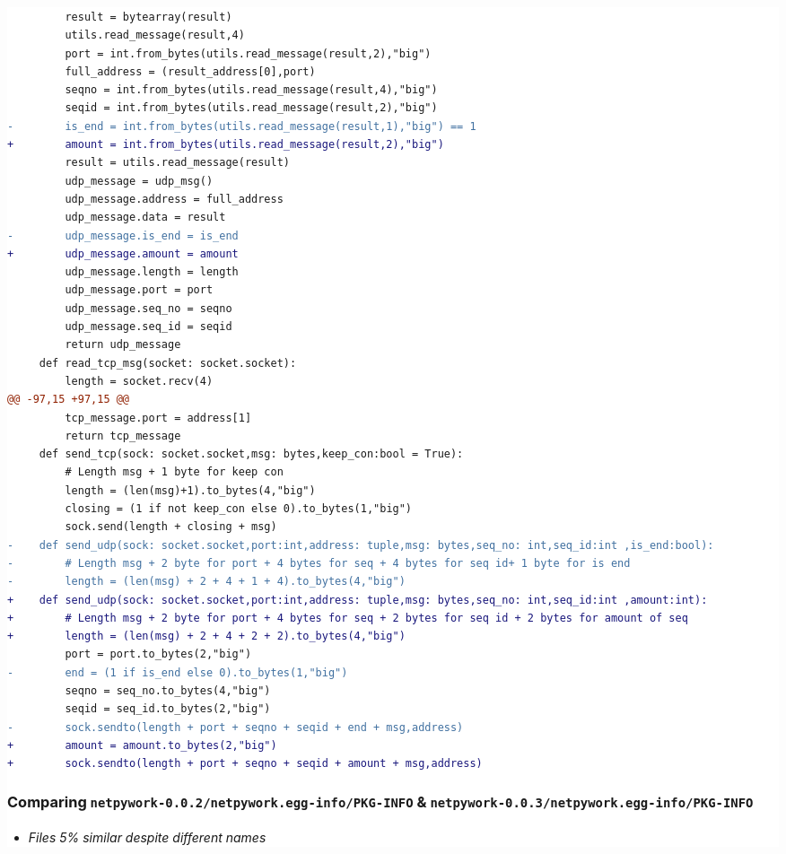 ```diff
         result = bytearray(result)
         utils.read_message(result,4)
         port = int.from_bytes(utils.read_message(result,2),"big")
         full_address = (result_address[0],port)
         seqno = int.from_bytes(utils.read_message(result,4),"big")
         seqid = int.from_bytes(utils.read_message(result,2),"big")
-        is_end = int.from_bytes(utils.read_message(result,1),"big") == 1
+        amount = int.from_bytes(utils.read_message(result,2),"big")
         result = utils.read_message(result)
         udp_message = udp_msg()
         udp_message.address = full_address
         udp_message.data = result
-        udp_message.is_end = is_end
+        udp_message.amount = amount
         udp_message.length = length
         udp_message.port = port
         udp_message.seq_no = seqno
         udp_message.seq_id = seqid
         return udp_message
     def read_tcp_msg(socket: socket.socket):
         length = socket.recv(4)
@@ -97,15 +97,15 @@
         tcp_message.port = address[1]
         return tcp_message
     def send_tcp(sock: socket.socket,msg: bytes,keep_con:bool = True):
         # Length msg + 1 byte for keep con
         length = (len(msg)+1).to_bytes(4,"big")
         closing = (1 if not keep_con else 0).to_bytes(1,"big")
         sock.send(length + closing + msg)
-    def send_udp(sock: socket.socket,port:int,address: tuple,msg: bytes,seq_no: int,seq_id:int ,is_end:bool):
-        # Length msg + 2 byte for port + 4 bytes for seq + 4 bytes for seq id+ 1 byte for is end
-        length = (len(msg) + 2 + 4 + 1 + 4).to_bytes(4,"big")
+    def send_udp(sock: socket.socket,port:int,address: tuple,msg: bytes,seq_no: int,seq_id:int ,amount:int):
+        # Length msg + 2 byte for port + 4 bytes for seq + 2 bytes for seq id + 2 bytes for amount of seq
+        length = (len(msg) + 2 + 4 + 2 + 2).to_bytes(4,"big")
         port = port.to_bytes(2,"big")
-        end = (1 if is_end else 0).to_bytes(1,"big")
         seqno = seq_no.to_bytes(4,"big")
         seqid = seq_id.to_bytes(2,"big")
-        sock.sendto(length + port + seqno + seqid + end + msg,address)
+        amount = amount.to_bytes(2,"big")
+        sock.sendto(length + port + seqno + seqid + amount + msg,address)
```

### Comparing `netpywork-0.0.2/netpywork.egg-info/PKG-INFO` & `netpywork-0.0.3/netpywork.egg-info/PKG-INFO`

 * *Files 5% similar despite different names*
